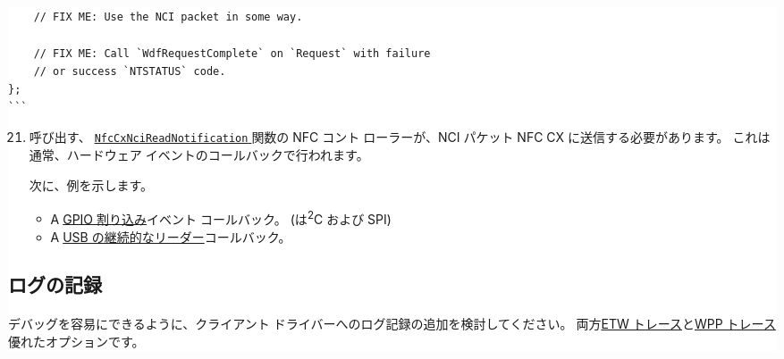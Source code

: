         // FIX ME: Use the NCI packet in some way.

        // FIX ME: Call `WdfRequestComplete` on `Request` with failure 
        // or success `NTSTATUS` code.
    };
    ```

21. 呼び出す、 [ `NfcCxNciReadNotification` ](https://docs.microsoft.com/windows-hardware/drivers/ddi/content/nfccx/nf-nfccx-nfccxncireadnotification)関数の NFC コント ローラーが、NCI パケット NFC CX に送信する必要があります。 これは通常、ハードウェア イベントのコールバックで行われます。

    次に、例を示します。
    - A [GPIO 割り込み](https://docs.microsoft.com/windows-hardware/drivers/gpio/gpio-interrupts)イベント コールバック。 (は<sup>2</sup>C および SPI)
    - A [USB の継続的なリーダー](https://docs.microsoft.com/windows-hardware/drivers/usbcon/how-to-use-the-continous-reader-for-getting-data-from-a-usb-endpoint--umdf-)コールバック。

## <a name="logging"></a>ログの記録

デバッグを容易にできるように、クライアント ドライバーへのログ記録の追加を検討してください。 両方[ETW トレース](https://docs.microsoft.com/windows-hardware/drivers/devtest/event-tracing-for-windows--etw-)と[WPP トレース](https://docs.microsoft.com/windows-hardware/drivers/devtest/wpp-software-tracing)優れたオプションです。
